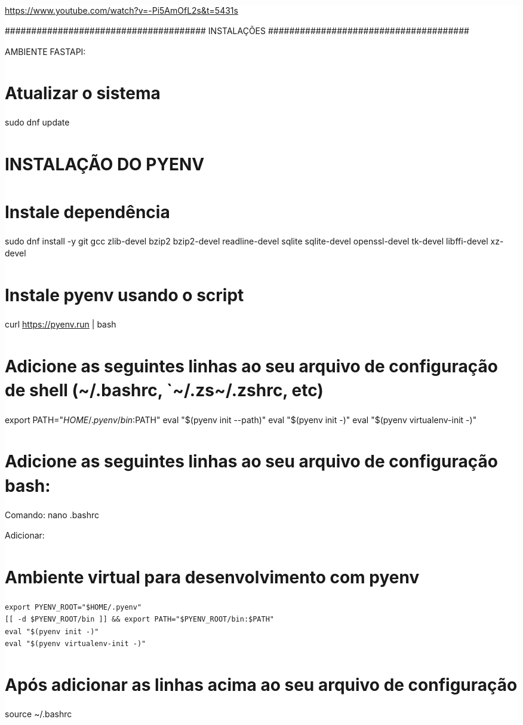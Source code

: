 https://www.youtube.com/watch?v=-Pi5AmOfL2s&t=5431s

###################################### INSTALAÇÕES ###################################### 

AMBIENTE FASTAPI: 

# Atualizar o sistema
sudo dnf update

# INSTALAÇÃO DO PYENV

# Instale dependência
sudo dnf install -y git gcc zlib-devel bzip2 bzip2-devel readline-devel sqlite sqlite-devel openssl-devel tk-devel libffi-devel xz-devel

# Instale pyenv usando o script
curl https://pyenv.run | bash 

# Adicione as seguintes linhas ao seu arquivo de configuração de shell (~/.bashrc, `~/.zs~/.zshrc, etc)
export PATH="$HOME/.pyenv/bin:$PATH"
eval "$(pyenv init --path)"
eval "$(pyenv init -)"
eval "$(pyenv virtualenv-init -)"

# Adicione as seguintes linhas ao seu arquivo de configuração bash:
Comando:
nano .bashrc

Adicionar:

# Ambiente virtual para desenvolvimento com pyenv
```
export PYENV_ROOT="$HOME/.pyenv"
[[ -d $PYENV_ROOT/bin ]] && export PATH="$PYENV_ROOT/bin:$PATH"
eval "$(pyenv init -)"
eval "$(pyenv virtualenv-init -)"

```

# Após adicionar as linhas acima ao seu arquivo de configuração
source ~/.bashrc
